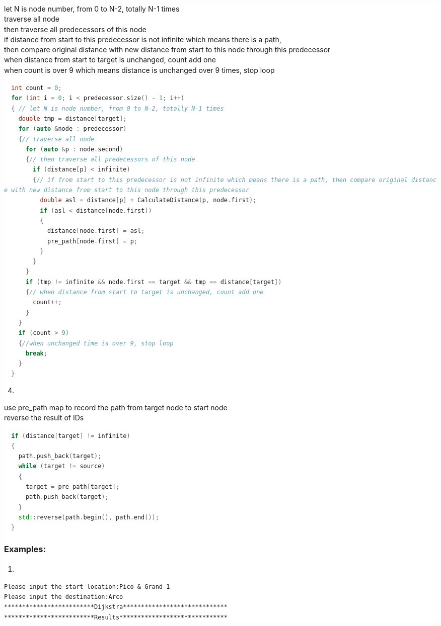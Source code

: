 let N is node number, from 0 to N-2, totally N-1 times\
traverse all node\
then traverse all predecessors of this node\
if distance from start to this predecessor is not infinite which means there is a path,\
then compare original distance with new distance from start to this node through this predecessor\
when distance from start to target is unchanged, count add one\
when count is over 9 which means distance is unchanged over 9 times, stop loop
```c++
  int count = 0;
  for (int i = 0; i < predecessor.size() - 1; i++)
  { // let N is node number, from 0 to N-2, totally N-1 times
    double tmp = distance[target];
    for (auto &node : predecessor)
    {// traverse all node
      for (auto &p : node.second)
      {// then traverse all predecessors of this node
        if (distance[p] < infinite)
        {// if from start to this predecessor is not infinite which means there is a path, then compare original distance with new distance from start to this node through this predecessor 
          double asl = distance[p] + CalculateDistance(p, node.first);
          if (asl < distance[node.first])
          {
            distance[node.first] = asl;
            pre_path[node.first] = p;
          }
        }
      }
      if (tmp != infinite && node.first == target && tmp == distance[target])
      {// when distance from start to target is unchanged, count add one
        count++;
      }
    }
    if (count > 9)
    {//when unchanged time is over 9, stop loop
      break;
    }
  }
```
4. 
use pre_path map to record the path from target node to start node\
reverse the result of IDs 
```c++
  if (distance[target] != infinite)
  {
    path.push_back(target);
    while (target != source)
    {
      target = pre_path[target];
      path.push_back(target);
    }
    std::reverse(path.begin(), path.end());
  }
```
### Examples:
1. 
```shell
Please input the start location:Pico & Grand 1
Please input the destination:Arco
*************************Dijkstra*****************************
*************************Results******************************
```